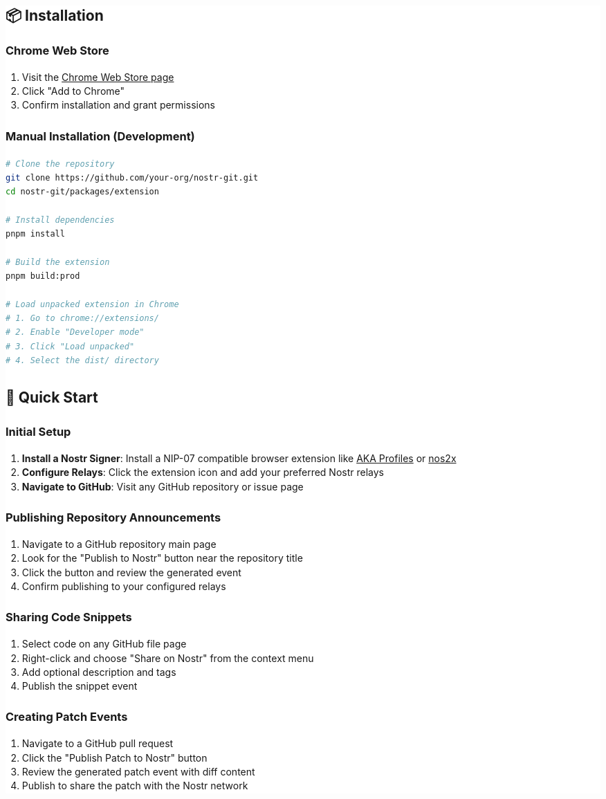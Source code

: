 ## 📦 Installation

### Chrome Web Store
1. Visit the [Chrome Web Store page](https://chrome.google.com/webstore/detail/extension-id)
2. Click "Add to Chrome"
3. Confirm installation and grant permissions

### Manual Installation (Development)
```bash
# Clone the repository
git clone https://github.com/your-org/nostr-git.git
cd nostr-git/packages/extension

# Install dependencies
pnpm install

# Build the extension
pnpm build:prod

# Load unpacked extension in Chrome
# 1. Go to chrome://extensions/
# 2. Enable "Developer mode"
# 3. Click "Load unpacked"
# 4. Select the dist/ directory
```

## 🚀 Quick Start

### Initial Setup
1. **Install a Nostr Signer**: Install a NIP-07 compatible browser extension like [AKA Profiles](https://akaprofiles.com/) or [nos2x](https://github.com/fiatjaf/nos2x)
2. **Configure Relays**: Click the extension icon and add your preferred Nostr relays
3. **Navigate to GitHub**: Visit any GitHub repository or issue page

### Publishing Repository Announcements
1. Navigate to a GitHub repository main page
2. Look for the "Publish to Nostr" button near the repository title
3. Click the button and review the generated event
4. Confirm publishing to your configured relays

### Sharing Code Snippets
1. Select code on any GitHub file page
2. Right-click and choose "Share on Nostr" from the context menu
3. Add optional description and tags
4. Publish the snippet event

### Creating Patch Events
1. Navigate to a GitHub pull request
2. Click the "Publish Patch to Nostr" button
3. Review the generated patch event with diff content
4. Publish to share the patch with the Nostr network
